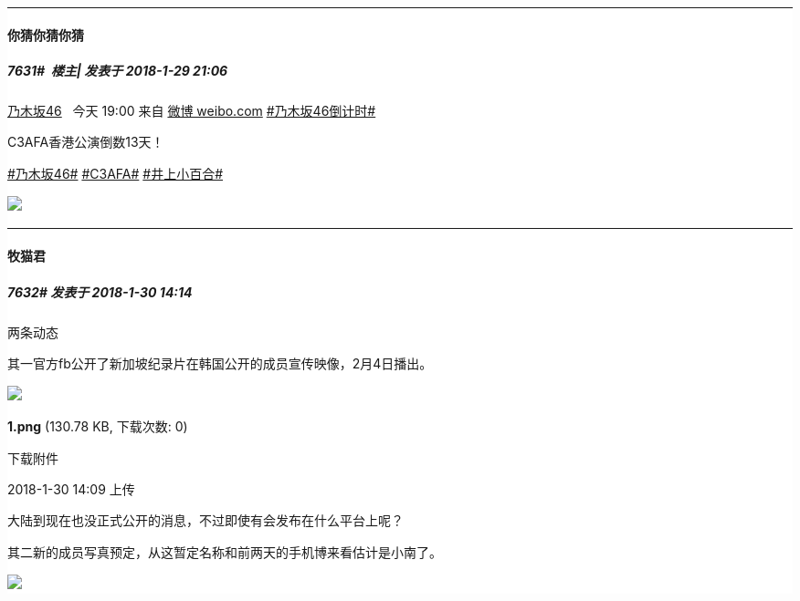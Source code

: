 


-----

####  你猜你猜你猜  
##### 7631#         楼主| 发表于 2018-1-29 21:06



[乃木坂46](https://weibo.com/u/6372196907?refer_flag=1005055013_)  
今天 19:00 来自 [微博 weibo.com](http://app.weibo.com/t/feed/6vtZb0)
[#乃木坂46倒计时#](https://huati.weibo.com/k/%E4%B9%83%E6%9C%A8%E5%9D%8246%E5%80%92%E8%AE%A1%E6%97%B6?from=501)

C3AFA香港公演倒数13天！

[#乃木坂46#](https://huati.weibo.com/k/%E4%B9%83%E6%9C%A8%E5%9D%8246?from=501) [#C3AFA#](https://huati.weibo.com/k/C3AFA?from=501) [#井上小百合#](https://huati.weibo.com/k/%E4%BA%95%E4%B8%8A%E5%B0%8F%E7%99%BE%E5%90%88?from=501) ​​​​

<img src="http://wx2.sinaimg.cn/large/006Xf5vtly1fnxbzvcixjj31kw23v1ky.jpg" referrerpolicy="no-referrer">








-----

####  牧猫君  
##### 7632#       发表于 2018-1-30 14:14




两条动态


其一官方fb公开了新加坡纪录片在韩国公开的成员宣传映像，2月4日播出。


<img src="https://img.saraba1st.com/forum/201801/30/140919gmzygyvyh7x2ztts.png" referrerpolicy="no-referrer">


<strong>1.png</strong> (130.78 KB, 下载次数: 0)

下载附件

2018-1-30 14:09 上传







大陆到现在也没正式公开的消息，不过即使有会发布在什么平台上呢？


其二新的成员写真预定，从这暂定名称和前两天的手机博来看估计是小南了。

<img src="https://img.saraba1st.com/forum/201801/30/141219zkqltqdffu4nllij.png" referrerpolicy="no-referrer">
